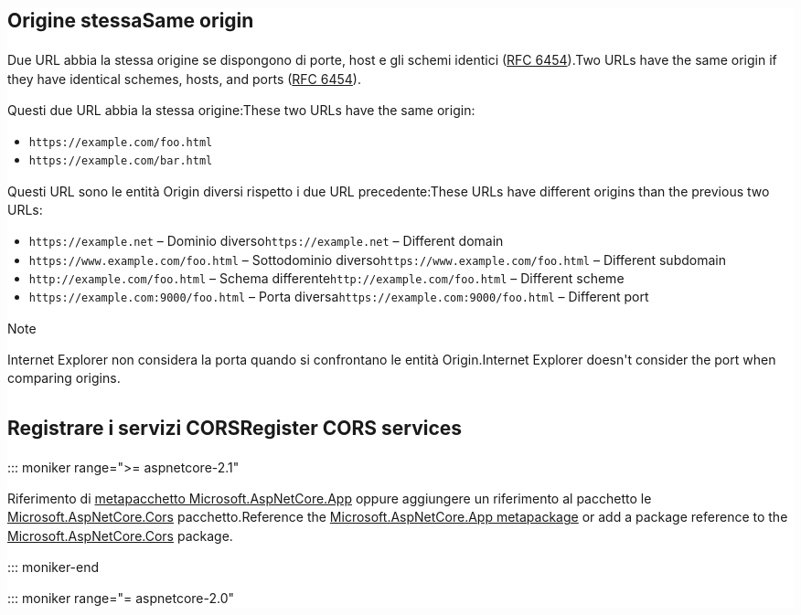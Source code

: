 ## <a name="same-origin"></a><span data-ttu-id="af12a-113">Origine stessa</span><span class="sxs-lookup"><span data-stu-id="af12a-113">Same origin</span></span>

<span data-ttu-id="af12a-114">Due URL abbia la stessa origine se dispongono di porte, host e gli schemi identici ([RFC 6454](https://tools.ietf.org/html/rfc6454)).</span><span class="sxs-lookup"><span data-stu-id="af12a-114">Two URLs have the same origin if they have identical schemes, hosts, and ports ([RFC 6454](https://tools.ietf.org/html/rfc6454)).</span></span>

<span data-ttu-id="af12a-115">Questi due URL abbia la stessa origine:</span><span class="sxs-lookup"><span data-stu-id="af12a-115">These two URLs have the same origin:</span></span>

* `https://example.com/foo.html`
* `https://example.com/bar.html`

<span data-ttu-id="af12a-116">Questi URL sono le entità Origin diversi rispetto i due URL precedente:</span><span class="sxs-lookup"><span data-stu-id="af12a-116">These URLs have different origins than the previous two URLs:</span></span>

* <span data-ttu-id="af12a-117">`https://example.net` &ndash; Dominio diverso</span><span class="sxs-lookup"><span data-stu-id="af12a-117">`https://example.net` &ndash; Different domain</span></span>
* <span data-ttu-id="af12a-118">`https://www.example.com/foo.html` &ndash; Sottodominio diverso</span><span class="sxs-lookup"><span data-stu-id="af12a-118">`https://www.example.com/foo.html` &ndash; Different subdomain</span></span>
* <span data-ttu-id="af12a-119">`http://example.com/foo.html` &ndash; Schema differente</span><span class="sxs-lookup"><span data-stu-id="af12a-119">`http://example.com/foo.html` &ndash; Different scheme</span></span>
* <span data-ttu-id="af12a-120">`https://example.com:9000/foo.html` &ndash; Porta diversa</span><span class="sxs-lookup"><span data-stu-id="af12a-120">`https://example.com:9000/foo.html` &ndash; Different port</span></span>

> [!NOTE]
> <span data-ttu-id="af12a-121">Internet Explorer non considera la porta quando si confrontano le entità Origin.</span><span class="sxs-lookup"><span data-stu-id="af12a-121">Internet Explorer doesn't consider the port when comparing origins.</span></span>

## <a name="register-cors-services"></a><span data-ttu-id="af12a-122">Registrare i servizi CORS</span><span class="sxs-lookup"><span data-stu-id="af12a-122">Register CORS services</span></span>

::: moniker range=">= aspnetcore-2.1"

<span data-ttu-id="af12a-123">Riferimento di [metapacchetto Microsoft.AspNetCore.App](xref:fundamentals/metapackage-app) oppure aggiungere un riferimento al pacchetto le [Microsoft.AspNetCore.Cors](https://www.nuget.org/packages/Microsoft.AspNetCore.Cors/) pacchetto.</span><span class="sxs-lookup"><span data-stu-id="af12a-123">Reference the [Microsoft.AspNetCore.App metapackage](xref:fundamentals/metapackage-app) or add a package reference to the [Microsoft.AspNetCore.Cors](https://www.nuget.org/packages/Microsoft.AspNetCore.Cors/) package.</span></span>

::: moniker-end

::: moniker range="= aspnetcore-2.0"
